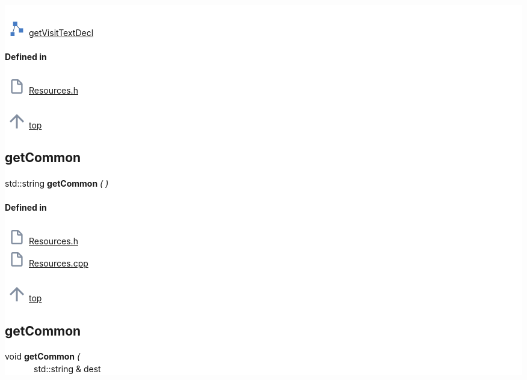 </a>
</span>
<br/>
<span class="icon-list-item"><a href="#getvisittextdecl" class="icon-list-item"><img src="../images/class.svg" class="icon-list-item"/><span class="icon-list-item">getVisitTextDecl</span>
</a>
</span>
<br/>
<a id="defined-in"></a>
<h4>Defined in</h4>
<span class="icon-list-item"><a href="https://github.com/CharlesCarley/MdDox/blob/master/Tools/GenApi/Resources.h#L8" class="icon-list-item"><img src="../images/file.svg" class="icon-list-item"/><span class="icon-list-item">Resources.h</span>
</a>
</span>
<br/>
<br/>
<span class="icon-list-item"><a href="#resource" class="icon-list-item"><img src="../images/jumpToTop.svg" class="icon-list-item"/><span class="icon-list-item">top</span>
</a>
</span>
<a id="getcommon"></a>
<h2>getCommon</h2>
<span class="inline-text">std::string</span>
<span class="bold-text"><b>getCommon</b></span>
<span class="italic-text"><i>(</i></span>
<span class="italic-text"><i>)</i></span>
<a id="defined-in"></a>
<h4>Defined in</h4>
<span class="icon-list-item"><a href="https://github.com/CharlesCarley/MdDox/blob/master/Tools/GenApi/Resources.h#L10" class="icon-list-item"><img src="../images/file.svg" class="icon-list-item"/><span class="icon-list-item">Resources.h</span>
</a>
</span>
<br/>
<span class="icon-list-item"><a href="https://github.com/CharlesCarley/MdDox/blob/master/Tools/GenApi/Resources.cpp#L5" class="icon-list-item"><img src="../images/file.svg" class="icon-list-item"/><span class="icon-list-item">Resources.cpp</span>
</a>
</span>
<br/>
<br/>
<span class="icon-list-item"><a href="#resource" class="icon-list-item"><img src="../images/jumpToTop.svg" class="icon-list-item"/><span class="icon-list-item">top</span>
</a>
</span>
<br/>
<a id="getcommon"></a>
<h2>getCommon</h2>
<span class="inline-text">void</span>
<span class="bold-text"><b>getCommon</b></span>
<span class="italic-text"><i>(</i></span>
<div class="paragraph">
<span class="paragraph"><img src="../images/horSpace24px.svg"/><span class="inline-text">std::string &amp;</span>
<span class="inline-text">dest</span>
</span>